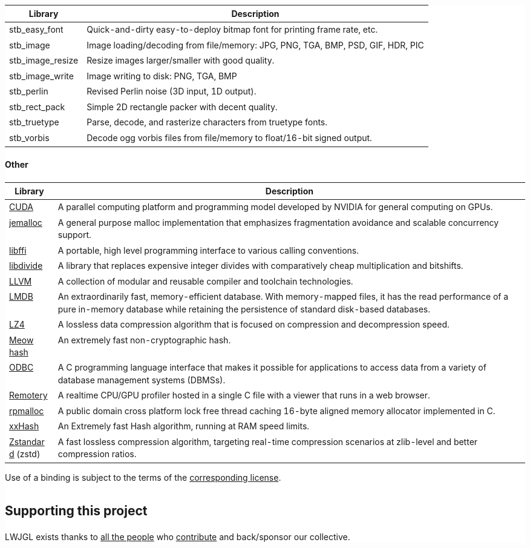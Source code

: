 |Library|Description|
|-------|-----------|
|stb_easy_font|Quick-and-dirty easy-to-deploy bitmap font for printing frame rate, etc.|
|stb_image|Image loading/decoding from file/memory: JPG, PNG, TGA, BMP, PSD, GIF, HDR, PIC|
|stb_image_resize|Resize images larger/smaller with good quality.|
|stb_image_write|Image writing to disk: PNG, TGA, BMP|
|stb_perlin|Revised Perlin noise (3D input, 1D output).|
|stb_rect_pack|Simple 2D rectangle packer with decent quality.|
|stb_truetype|Parse, decode, and rasterize characters from truetype fonts.|
|stb_vorbis|Decode ogg vorbis files from file/memory to float/16-bit signed output.|

#### Other

|Library|Description|
|-------|-----------|
|[CUDA](https://developer.nvidia.com/cuda-zone/)|A parallel computing platform and programming model developed by NVIDIA for general computing on GPUs.|
|[jemalloc](http://jemalloc.net/)|A general purpose malloc implementation that emphasizes fragmentation avoidance and scalable concurrency support.|
|[libffi](https://sourceware.org)|A portable, high level programming interface to various calling conventions.|
|[libdivide](https://libdivide.com/)|A library that replaces expensive integer divides with comparatively cheap multiplication and bitshifts.|
|[LLVM](https://llvm.org/)|A collection of modular and reusable compiler and toolchain technologies.|
|[LMDB](https://symas.com/products/lightning-memory-mapped-database/)|An extraordinarily fast, memory-efficient database. With memory-mapped files, it has the read performance of a pure in-memory database while retaining the persistence of standard disk-based databases.|
|[LZ4](http://lz4.github.io/lz4/)|A lossless data compression algorithm that is focused on compression and decompression speed.|
|[Meow hash](https://github.com/cmuratori/meow_hash)|An extremely fast non-cryptographic hash.|
|[ODBC](https://docs.microsoft.com/en-us/sql/odbc/microsoft-open-database-connectivity-odbc)|A C programming language interface that makes it possible for applications to access data from a variety of database management systems (DBMSs).|
|[Remotery](https://github.com/Celtoys/Remotery)|A realtime CPU/GPU profiler hosted in a single C file with a viewer that runs in a web browser.|
|[rpmalloc](https://github.com/mjansson/rpmalloc)|A public domain cross platform lock free thread caching 16-byte aligned memory allocator implemented in C.|
|[xxHash](https://github.com/Cyan4973/xxHash)|An Extremely fast Hash algorithm, running at RAM speed limits.|
|[Zstandard](http://facebook.github.io/zstd/) (zstd)|A fast lossless compression algorithm, targeting real-time compression scenarios at zlib-level and better compression ratios.|

Use of a binding is subject to the terms of the [corresponding license](https://github.com/LWJGL/lwjgl3/tree/master/doc/3rdparty).

## Supporting this project

LWJGL exists thanks to [all the people](https://github.com/LWJGL/lwjgl3/blob/master/BACKERS.md) who [contribute](https://github.com/LWJGL/lwjgl3/blob/master/.github/CONTRIBUTING.md) and back/sponsor our collective.
